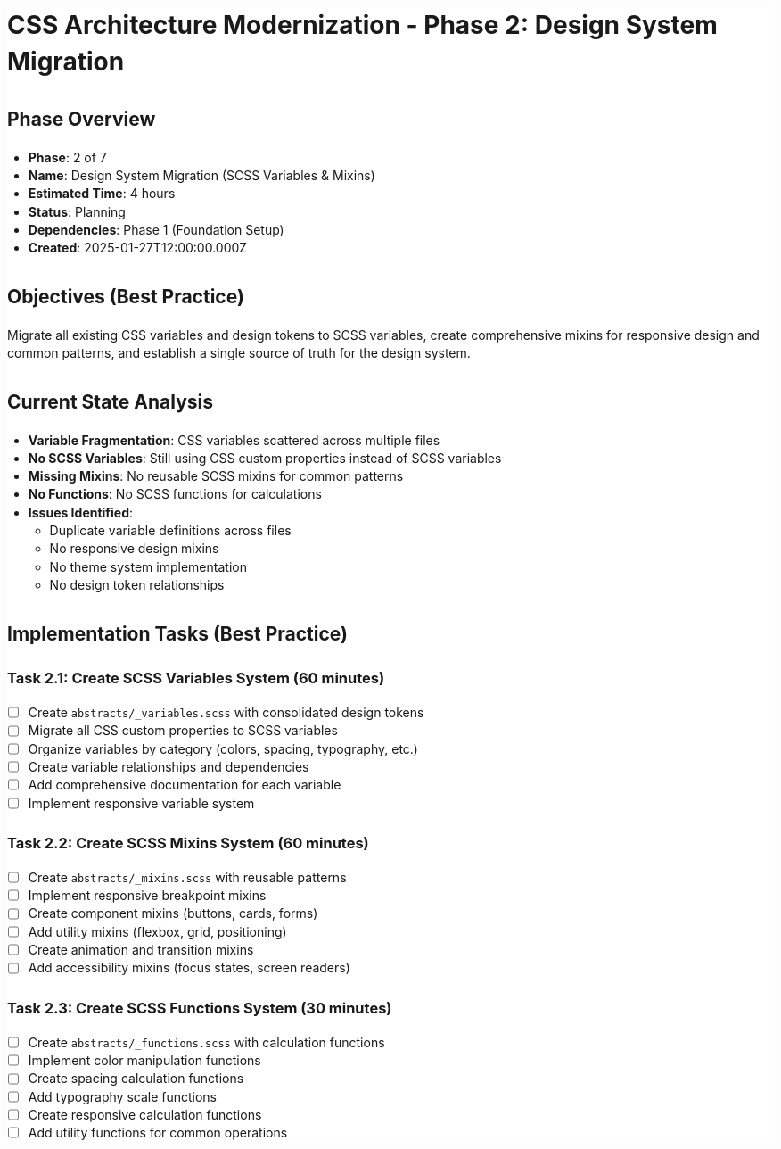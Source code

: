 # CSS Architecture Modernization - Phase 2: Design System Migration

## Phase Overview
- **Phase**: 2 of 7
- **Name**: Design System Migration (SCSS Variables & Mixins)
- **Estimated Time**: 4 hours
- **Status**: Planning
- **Dependencies**: Phase 1 (Foundation Setup)
- **Created**: 2025-01-27T12:00:00.000Z

## Objectives (Best Practice)
Migrate all existing CSS variables and design tokens to SCSS variables, create comprehensive mixins for responsive design and common patterns, and establish a single source of truth for the design system.

## Current State Analysis
- **Variable Fragmentation**: CSS variables scattered across multiple files
- **No SCSS Variables**: Still using CSS custom properties instead of SCSS variables
- **Missing Mixins**: No reusable SCSS mixins for common patterns
- **No Functions**: No SCSS functions for calculations
- **Issues Identified**:
  - Duplicate variable definitions across files
  - No responsive design mixins
  - No theme system implementation
  - No design token relationships

## Implementation Tasks (Best Practice)

### Task 2.1: Create SCSS Variables System (60 minutes)
- [ ] Create `abstracts/_variables.scss` with consolidated design tokens
- [ ] Migrate all CSS custom properties to SCSS variables
- [ ] Organize variables by category (colors, spacing, typography, etc.)
- [ ] Create variable relationships and dependencies
- [ ] Add comprehensive documentation for each variable
- [ ] Implement responsive variable system

### Task 2.2: Create SCSS Mixins System (60 minutes)
- [ ] Create `abstracts/_mixins.scss` with reusable patterns
- [ ] Implement responsive breakpoint mixins
- [ ] Create component mixins (buttons, cards, forms)
- [ ] Add utility mixins (flexbox, grid, positioning)
- [ ] Create animation and transition mixins
- [ ] Add accessibility mixins (focus states, screen readers)

### Task 2.3: Create SCSS Functions System (30 minutes)
- [ ] Create `abstracts/_functions.scss` with calculation functions
- [ ] Implement color manipulation functions
- [ ] Create spacing calculation functions
- [ ] Add typography scale functions
- [ ] Create responsive calculation functions
- [ ] Add utility functions for common operations
